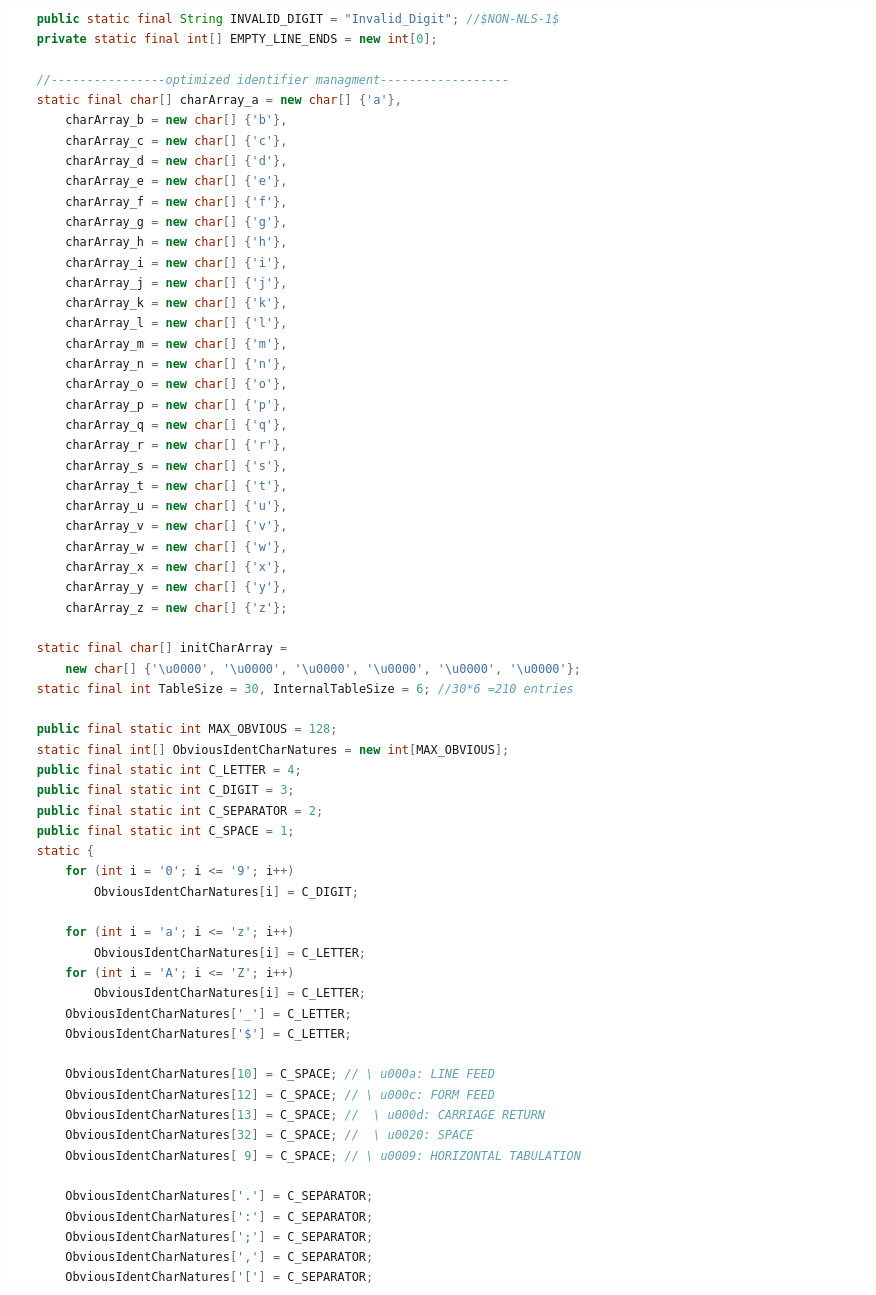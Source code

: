 ```java
	public static final String INVALID_DIGIT = "Invalid_Digit"; //$NON-NLS-1$
	private static final int[] EMPTY_LINE_ENDS = new int[0];

	//----------------optimized identifier managment------------------
	static final char[] charArray_a = new char[] {'a'}, 
		charArray_b = new char[] {'b'}, 
		charArray_c = new char[] {'c'}, 
		charArray_d = new char[] {'d'}, 
		charArray_e = new char[] {'e'}, 
		charArray_f = new char[] {'f'}, 
		charArray_g = new char[] {'g'}, 
		charArray_h = new char[] {'h'}, 
		charArray_i = new char[] {'i'}, 
		charArray_j = new char[] {'j'}, 
		charArray_k = new char[] {'k'}, 
		charArray_l = new char[] {'l'}, 
		charArray_m = new char[] {'m'}, 
		charArray_n = new char[] {'n'}, 
		charArray_o = new char[] {'o'}, 
		charArray_p = new char[] {'p'}, 
		charArray_q = new char[] {'q'}, 
		charArray_r = new char[] {'r'}, 
		charArray_s = new char[] {'s'}, 
		charArray_t = new char[] {'t'}, 
		charArray_u = new char[] {'u'}, 
		charArray_v = new char[] {'v'}, 
		charArray_w = new char[] {'w'}, 
		charArray_x = new char[] {'x'}, 
		charArray_y = new char[] {'y'}, 
		charArray_z = new char[] {'z'}; 

	static final char[] initCharArray = 
		new char[] {'\u0000', '\u0000', '\u0000', '\u0000', '\u0000', '\u0000'}; 
	static final int TableSize = 30, InternalTableSize = 6; //30*6 =210 entries
	
	public final static int MAX_OBVIOUS = 128;
	static final int[] ObviousIdentCharNatures = new int[MAX_OBVIOUS];
	public final static int C_LETTER = 4;
	public final static int C_DIGIT = 3;
	public final static int C_SEPARATOR = 2;
	public final static int C_SPACE = 1;
	static {
		for (int i = '0'; i <= '9'; i++) 
			ObviousIdentCharNatures[i] = C_DIGIT;
		
		for (int i = 'a'; i <= 'z'; i++) 
			ObviousIdentCharNatures[i] = C_LETTER;
		for (int i = 'A'; i <= 'Z'; i++) 
			ObviousIdentCharNatures[i] = C_LETTER;
		ObviousIdentCharNatures['_'] = C_LETTER;
		ObviousIdentCharNatures['$'] = C_LETTER;
		
		ObviousIdentCharNatures[10] = C_SPACE; // \ u000a: LINE FEED
		ObviousIdentCharNatures[12] = C_SPACE; // \ u000c: FORM FEED
		ObviousIdentCharNatures[13] = C_SPACE; //  \ u000d: CARRIAGE RETURN
		ObviousIdentCharNatures[32] = C_SPACE; //  \ u0020: SPACE
		ObviousIdentCharNatures[ 9] = C_SPACE; // \ u0009: HORIZONTAL TABULATION
		
		ObviousIdentCharNatures['.'] = C_SEPARATOR;
		ObviousIdentCharNatures[':'] = C_SEPARATOR;
		ObviousIdentCharNatures[';'] = C_SEPARATOR;
		ObviousIdentCharNatures[','] = C_SEPARATOR;
		ObviousIdentCharNatures['['] = C_SEPARATOR;
```